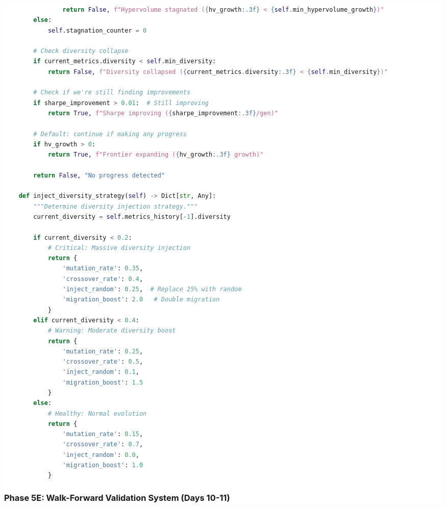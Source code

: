 ```python
                return False, f"Hypervolume stagnated ({hv_growth:.3f} < {self.min_hypervolume_growth})"
        else:
            self.stagnation_counter = 0
            
        # Check diversity collapse
        if current_metrics.diversity < self.min_diversity:
            return False, f"Diversity collapsed ({current_metrics.diversity:.3f} < {self.min_diversity})"
            
        # Check if we're still finding improvements
        if sharpe_improvement > 0.01:  # Still improving
            return True, f"Sharpe improving ({sharpe_improvement:.3f}/gen)"
            
        # Default: continue if making any progress
        if hv_growth > 0:
            return True, f"Frontier expanding ({hv_growth:.3f} growth)"
            
        return False, "No progress detected"
    
    def inject_diversity_strategy(self) -> Dict[str, Any]:
        """Determine diversity injection strategy."""
        current_diversity = self.metrics_history[-1].diversity
        
        if current_diversity < 0.2:
            # Critical: Massive diversity injection
            return {
                'mutation_rate': 0.35,
                'crossover_rate': 0.4,
                'inject_random': 0.25,  # Replace 25% with random
                'migration_boost': 2.0   # Double migration
            }
        elif current_diversity < 0.4:
            # Warning: Moderate diversity boost
            return {
                'mutation_rate': 0.25,
                'crossover_rate': 0.5,
                'inject_random': 0.1,
                'migration_boost': 1.5
            }
        else:
            # Healthy: Normal evolution
            return {
                'mutation_rate': 0.15,
                'crossover_rate': 0.7,
                'inject_random': 0.0,
                'migration_boost': 1.0
            }
```

### Phase 5E: Walk-Forward Validation System (Days 10-11)
